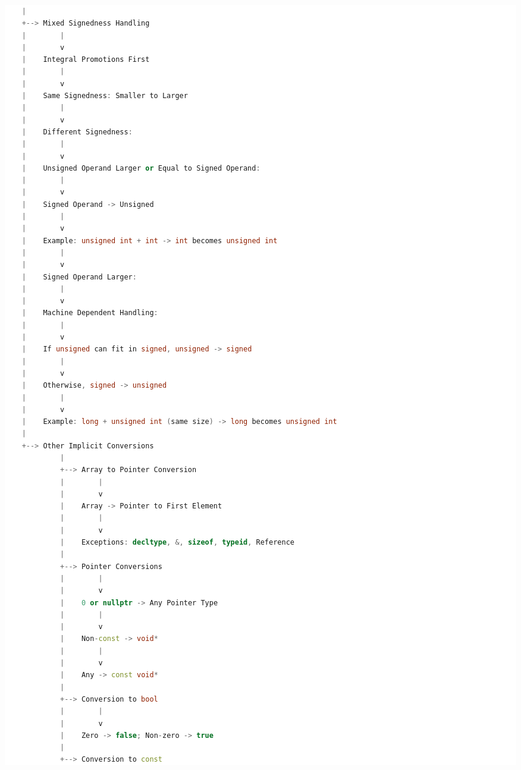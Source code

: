 ```cpp
    |
    +--> Mixed Signedness Handling
    |        |
    |        v
    |    Integral Promotions First
    |        |
    |        v
    |    Same Signedness: Smaller to Larger
    |        |
    |        v
    |    Different Signedness:
    |        |
    |        v
    |    Unsigned Operand Larger or Equal to Signed Operand:
    |        |
    |        v
    |    Signed Operand -> Unsigned
    |        |
    |        v
    |    Example: unsigned int + int -> int becomes unsigned int
    |        |
    |        v
    |    Signed Operand Larger:
    |        |
    |        v
    |    Machine Dependent Handling:
    |        |
    |        v
    |    If unsigned can fit in signed, unsigned -> signed
    |        |
    |        v
    |    Otherwise, signed -> unsigned
    |        |
    |        v
    |    Example: long + unsigned int (same size) -> long becomes unsigned int
    |
    +--> Other Implicit Conversions
             |
             +--> Array to Pointer Conversion
             |        |
             |        v
             |    Array -> Pointer to First Element
             |        |
             |        v
             |    Exceptions: decltype, &, sizeof, typeid, Reference
             |
             +--> Pointer Conversions
             |        |
             |        v
             |    0 or nullptr -> Any Pointer Type
             |        |
             |        v
             |    Non-const -> void*
             |        |
             |        v
             |    Any -> const void*
             |
             +--> Conversion to bool
             |        |
             |        v
             |    Zero -> false; Non-zero -> true
             |
             +--> Conversion to const
```